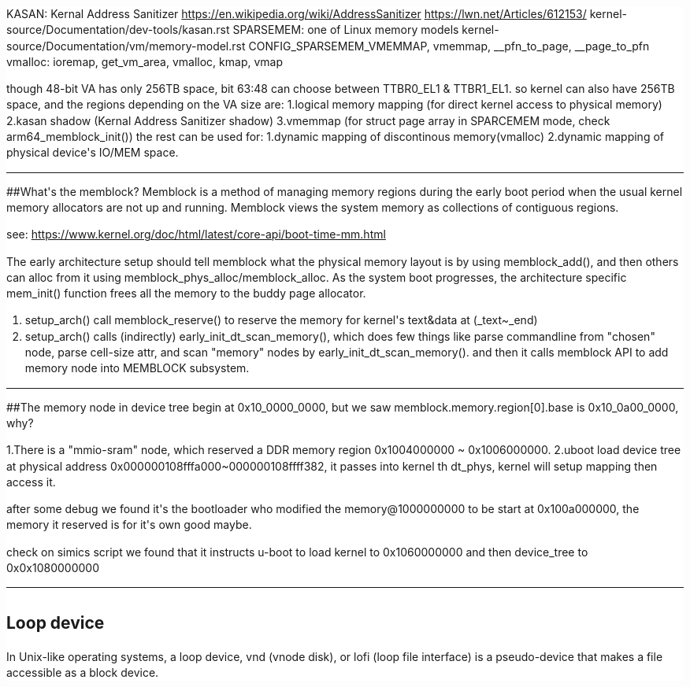   KASAN: Kernal Address Sanitizer
    https://en.wikipedia.org/wiki/AddressSanitizer
    https://lwn.net/Articles/612153/
    kernel-source/Documentation/dev-tools/kasan.rst
  SPARSEMEM: one of Linux memory models
    kernel-source/Documentation/vm/memory-model.rst
    CONFIG_SPARSEMEM_VMEMMAP, vmemmap, __pfn_to_page, __page_to_pfn
  vmalloc:
    ioremap, get_vm_area, vmalloc, kmap, vmap

though 48-bit VA has only 256TB space, bit 63:48 can choose between TTBR0_EL1 & TTBR1_EL1.
so kernel can also have 256TB space, and the regions depending on the VA size are:
    1.logical memory mapping (for direct kernel access to physical memory)
    2.kasan shadow (Kernal Address Sanitizer shadow)
    3.vmemmap (for struct page array in SPARCEMEM mode, check arm64_memblock_init())
the rest can be used for:
    1.dynamic mapping of discontinous memory(vmalloc)
    2.dynamic mapping of physical device's IO/MEM space.

-------------------------------------------------------------------
##What's the memblock?
Memblock is a method of managing memory regions during the early boot period when the usual
kernel memory allocators are not up and running.
Memblock views the system memory as collections of contiguous regions.

see: https://www.kernel.org/doc/html/latest/core-api/boot-time-mm.html

The early architecture setup should tell memblock what the physical memory layout is by using
memblock_add(), and then others can alloc from it using memblock_phys_alloc/memblock_alloc.
As the system boot progresses, the architecture specific mem_init() function frees all the
memory to the buddy page allocator.


1. setup_arch() call memblock_reserve() to reserve the memory for kernel's text&data at (_text~_end)
2. setup_arch() calls (indirectly) early_init_dt_scan_memory(), which does few things like
   parse commandline from "chosen" node, parse cell-size attr, and scan "memory" nodes
   by early_init_dt_scan_memory(). and then it calls memblock API to add memory node into MEMBLOCK
   subsystem.

-------------------------------------------------------------------
##The memory node in device tree begin at 0x10_0000_0000, but we saw memblock.memory.region[0].base
is 0x10_0a00_0000, why?

1.There is a "mmio-sram" node, which reserved a DDR memory region 0x1004000000 ~ 0x1006000000.
2.uboot load device tree at physical address 0x000000108fffa000~000000108ffff382, it passes into kernel
  th dt_phys, kernel will setup mapping then access it.

   after some debug we found it's the bootloader who modified the memory@1000000000 to be start at
   0x100a000000, the memory it reserved is for it's own good maybe.

   check on simics script we found that it instructs u-boot to load kernel to 0x1060000000
   and then device_tree to 0x0x1080000000

-------------------------------------------------------------------
## Loop device
In Unix-like operating systems, a loop device, vnd (vnode disk), or lofi (loop file interface) is
a pseudo-device that makes a file accessible as a block device.
